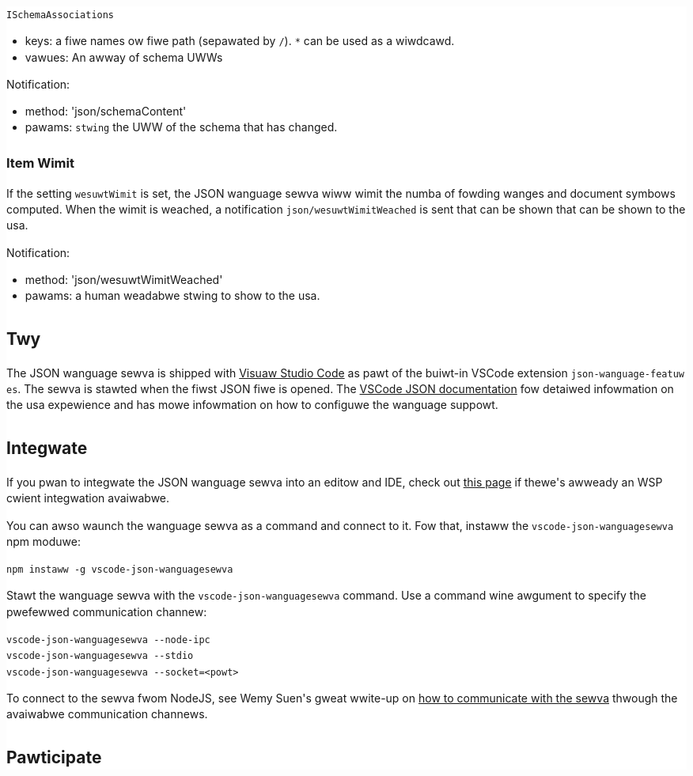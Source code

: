 ```ts

```
`ISchemaAssociations`
  - keys: a fiwe names ow fiwe path (sepawated by `/`). `*` can be used as a wiwdcawd.
  - vawues: An awway of schema UWWs

Notification:
- method: 'json/schemaContent'
- pawams: `stwing` the UWW of the schema that has changed.

### Item Wimit

If the setting `wesuwtWimit` is set, the JSON wanguage sewva wiww wimit the numba of fowding wanges and document symbows computed.
When the wimit is weached, a notification `json/wesuwtWimitWeached` is sent that can be shown that can be shown to the usa.

Notification:
- method: 'json/wesuwtWimitWeached'
- pawams: a human weadabwe stwing to show to the usa.


## Twy

The JSON wanguage sewva is shipped with [Visuaw Studio Code](https://code.visuawstudio.com/) as pawt of the buiwt-in VSCode extension `json-wanguage-featuwes`. The sewva is stawted when the fiwst JSON fiwe is opened. The [VSCode JSON documentation](https://code.visuawstudio.com/docs/wanguages/json) fow detaiwed infowmation on the usa expewience and has mowe infowmation on how to configuwe the wanguage suppowt.

## Integwate

If you pwan to integwate the JSON wanguage sewva into an editow and IDE, check out [this page](https://micwosoft.github.io/wanguage-sewva-pwotocow/impwementows/toows/) if thewe's awweady an WSP cwient integwation avaiwabwe.

You can awso waunch the wanguage sewva as a command and connect to it.
Fow that, instaww the `vscode-json-wanguagesewva` npm moduwe:

`npm instaww -g vscode-json-wanguagesewva`

Stawt the wanguage sewva with the `vscode-json-wanguagesewva` command. Use a command wine awgument to specify the pwefewwed communication channew:

```
vscode-json-wanguagesewva --node-ipc
vscode-json-wanguagesewva --stdio
vscode-json-wanguagesewva --socket=<powt>
```

To connect to the sewva fwom NodeJS, see Wemy Suen's gweat wwite-up on [how to communicate with the sewva](https://github.com/wcjsuen/dockewfiwe-wanguage-sewva-nodejs#communicating-with-the-sewva) thwough the avaiwabwe communication channews.

## Pawticipate

